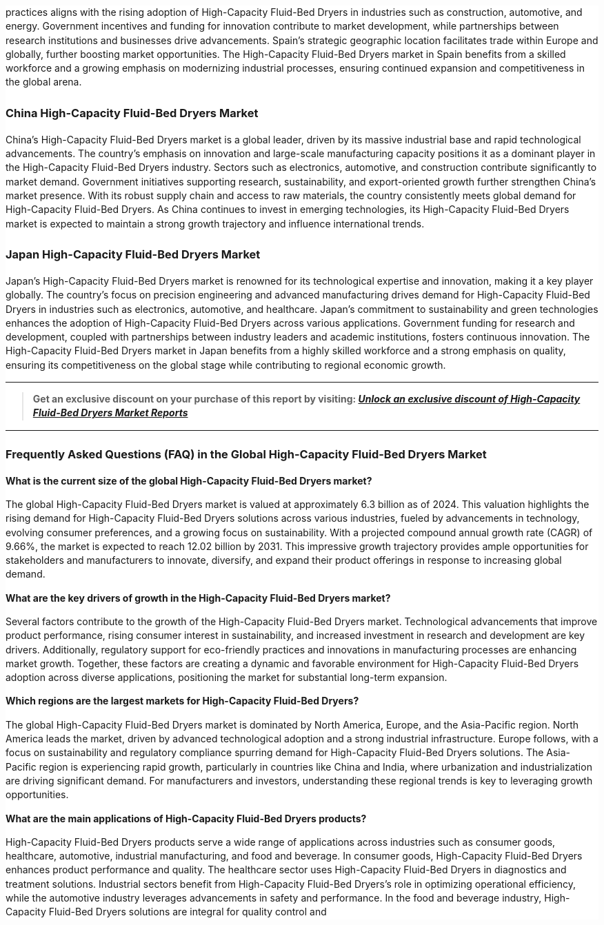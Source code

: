 practices aligns with the rising adoption of High-Capacity Fluid-Bed Dryers in industries such as construction, automotive, and energy. Government incentives and funding for innovation contribute to market development, while partnerships between research institutions and businesses drive advancements. Spain&rsquo;s strategic geographic location facilitates trade within Europe and globally, further boosting market opportunities. The High-Capacity Fluid-Bed Dryers market in Spain benefits from a skilled workforce and a growing emphasis on modernizing industrial processes, ensuring continued expansion and competitiveness in the global arena.</p><h3>China High-Capacity Fluid-Bed Dryers Market</h3><p>China&rsquo;s High-Capacity Fluid-Bed Dryers market is a global leader, driven by its massive industrial base and rapid technological advancements. The country&rsquo;s emphasis on innovation and large-scale manufacturing capacity positions it as a dominant player in the High-Capacity Fluid-Bed Dryers industry. Sectors such as electronics, automotive, and construction contribute significantly to market demand. Government initiatives supporting research, sustainability, and export-oriented growth further strengthen China&rsquo;s market presence. With its robust supply chain and access to raw materials, the country consistently meets global demand for High-Capacity Fluid-Bed Dryers. As China continues to invest in emerging technologies, its High-Capacity Fluid-Bed Dryers market is expected to maintain a strong growth trajectory and influence international trends.</p><h3>Japan High-Capacity Fluid-Bed Dryers Market</h3><p>Japan&rsquo;s High-Capacity Fluid-Bed Dryers market is renowned for its technological expertise and innovation, making it a key player globally. The country&rsquo;s focus on precision engineering and advanced manufacturing drives demand for High-Capacity Fluid-Bed Dryers in industries such as electronics, automotive, and healthcare. Japan&rsquo;s commitment to sustainability and green technologies enhances the adoption of High-Capacity Fluid-Bed Dryers across various applications. Government funding for research and development, coupled with partnerships between industry leaders and academic institutions, fosters continuous innovation. The High-Capacity Fluid-Bed Dryers market in Japan benefits from a highly skilled workforce and a strong emphasis on quality, ensuring its competitiveness on the global stage while contributing to regional economic growth.</p><hr /><blockquote><p><strong>Get an exclusive discount on your purchase of this report by visiting: <em><a href="://marketresearchpulse.com/ask-for-discount/72571?utm_source=Github&amp;utm_medium=0116">Unlock an exclusive discount of High-Capacity Fluid-Bed Dryers Market Reports</a></em>&nbsp;</strong></p></blockquote><hr /><h3>Frequently Asked Questions (FAQ) in the Global High-Capacity Fluid-Bed Dryers Market</h3><p><strong>What is the current size of the global High-Capacity Fluid-Bed Dryers market?</strong></p><p>The global High-Capacity Fluid-Bed Dryers market is valued at approximately 6.3 billion as of 2024. This valuation highlights the rising demand for High-Capacity Fluid-Bed Dryers solutions across various industries, fueled by advancements in technology, evolving consumer preferences, and a growing focus on sustainability. With a projected compound annual growth rate (CAGR) of 9.66%, the market is expected to reach 12.02 billion by 2031. This impressive growth trajectory provides ample opportunities for stakeholders and manufacturers to innovate, diversify, and expand their product offerings in response to increasing global demand.</p><p><strong>What are the key drivers of growth in the High-Capacity Fluid-Bed Dryers market?</strong></p><p>Several factors contribute to the growth of the High-Capacity Fluid-Bed Dryers market. Technological advancements that improve product performance, rising consumer interest in sustainability, and increased investment in research and development are key drivers. Additionally, regulatory support for eco-friendly practices and innovations in manufacturing processes are enhancing market growth. Together, these factors are creating a dynamic and favorable environment for High-Capacity Fluid-Bed Dryers adoption across diverse applications, positioning the market for substantial long-term expansion.</p><p><strong>Which regions are the largest markets for High-Capacity Fluid-Bed Dryers?</strong></p><p>The global High-Capacity Fluid-Bed Dryers market is dominated by North America, Europe, and the Asia-Pacific region. North America leads the market, driven by advanced technological adoption and a strong industrial infrastructure. Europe follows, with a focus on sustainability and regulatory compliance spurring demand for High-Capacity Fluid-Bed Dryers solutions. The Asia-Pacific region is experiencing rapid growth, particularly in countries like China and India, where urbanization and industrialization are driving significant demand. For manufacturers and investors, understanding these regional trends is key to leveraging growth opportunities.</p><p><strong>What are the main applications of High-Capacity Fluid-Bed Dryers products?</strong></p><p>High-Capacity Fluid-Bed Dryers products serve a wide range of applications across industries such as consumer goods, healthcare, automotive, industrial manufacturing, and food and beverage. In consumer goods, High-Capacity Fluid-Bed Dryers enhances product performance and quality. The healthcare sector uses High-Capacity Fluid-Bed Dryers in diagnostics and treatment solutions. Industrial sectors benefit from High-Capacity Fluid-Bed Dryers&rsquo;s role in optimizing operational efficiency, while the automotive industry leverages advancements in safety and performance. In the food and beverage industry, High-Capacity Fluid-Bed Dryers solutions are integral for quality control and